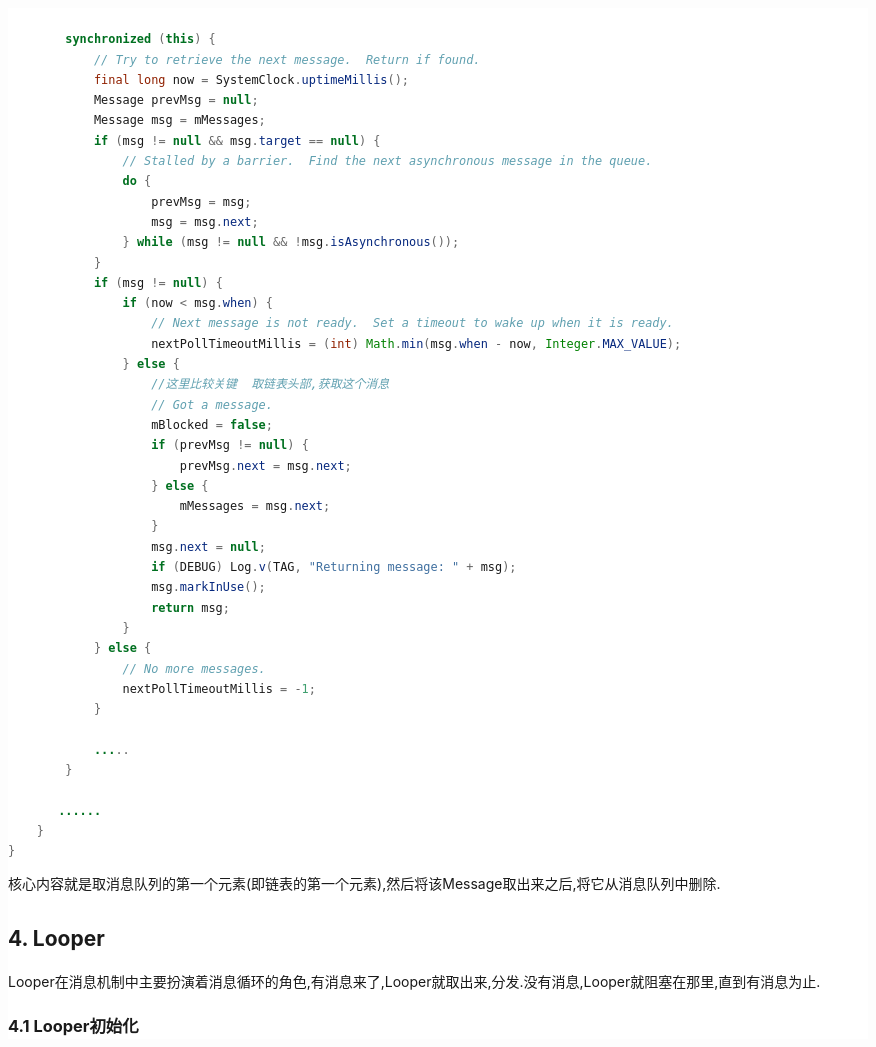 ```java

        synchronized (this) {
            // Try to retrieve the next message.  Return if found.
            final long now = SystemClock.uptimeMillis();
            Message prevMsg = null;
            Message msg = mMessages;
            if (msg != null && msg.target == null) {
                // Stalled by a barrier.  Find the next asynchronous message in the queue.
                do {
                    prevMsg = msg;
                    msg = msg.next;
                } while (msg != null && !msg.isAsynchronous());
            }
            if (msg != null) {
                if (now < msg.when) {
                    // Next message is not ready.  Set a timeout to wake up when it is ready.
                    nextPollTimeoutMillis = (int) Math.min(msg.when - now, Integer.MAX_VALUE);
                } else {
                    //这里比较关键  取链表头部,获取这个消息
                    // Got a message.
                    mBlocked = false;
                    if (prevMsg != null) {
                        prevMsg.next = msg.next;
                    } else {
                        mMessages = msg.next;
                    }
                    msg.next = null;
                    if (DEBUG) Log.v(TAG, "Returning message: " + msg);
                    msg.markInUse();
                    return msg;
                }
            } else {
                // No more messages.
                nextPollTimeoutMillis = -1;
            }

            .....
        }

       ......
    }
}
```

核心内容就是取消息队列的第一个元素(即链表的第一个元素),然后将该Message取出来之后,将它从消息队列中删除.

## 4. Looper

Looper在消息机制中主要扮演着消息循环的角色,有消息来了,Looper就取出来,分发.没有消息,Looper就阻塞在那里,直到有消息为止.

### 4.1 Looper初始化

